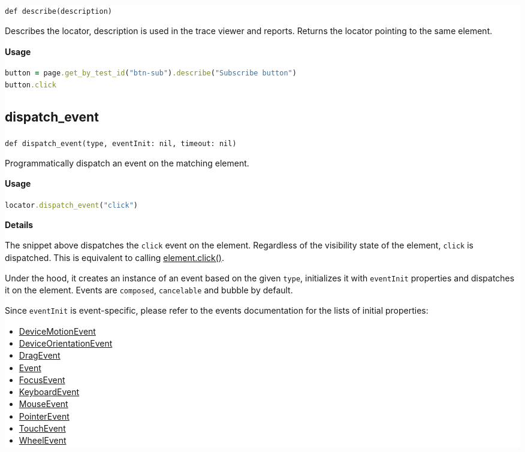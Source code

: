 ```
def describe(description)
```


Describes the locator, description is used in the trace viewer and reports.
Returns the locator pointing to the same element.

**Usage**

```ruby
button = page.get_by_test_id("btn-sub").describe("Subscribe button")
button.click
```

## dispatch_event

```
def dispatch_event(type, eventInit: nil, timeout: nil)
```


Programmatically dispatch an event on the matching element.

**Usage**

```ruby
locator.dispatch_event("click")
```

**Details**

The snippet above dispatches the `click` event on the element. Regardless of the visibility state of the element, `click`
is dispatched. This is equivalent to calling
[element.click()](https://developer.mozilla.org/en-US/docs/Web/API/HTMLElement/click).

Under the hood, it creates an instance of an event based on the given `type`, initializes it with
`eventInit` properties and dispatches it on the element. Events are `composed`, `cancelable` and bubble by
default.

Since `eventInit` is event-specific, please refer to the events documentation for the lists of initial
properties:
- [DeviceMotionEvent](https://developer.mozilla.org/en-US/docs/Web/API/DeviceMotionEvent/DeviceMotionEvent)
- [DeviceOrientationEvent](https://developer.mozilla.org/en-US/docs/Web/API/DeviceOrientationEvent/DeviceOrientationEvent)
- [DragEvent](https://developer.mozilla.org/en-US/docs/Web/API/DragEvent/DragEvent)
- [Event](https://developer.mozilla.org/en-US/docs/Web/API/Event/Event)
- [FocusEvent](https://developer.mozilla.org/en-US/docs/Web/API/FocusEvent/FocusEvent)
- [KeyboardEvent](https://developer.mozilla.org/en-US/docs/Web/API/KeyboardEvent/KeyboardEvent)
- [MouseEvent](https://developer.mozilla.org/en-US/docs/Web/API/MouseEvent/MouseEvent)
- [PointerEvent](https://developer.mozilla.org/en-US/docs/Web/API/PointerEvent/PointerEvent)
- [TouchEvent](https://developer.mozilla.org/en-US/docs/Web/API/TouchEvent/TouchEvent)
- [WheelEvent](https://developer.mozilla.org/en-US/docs/Web/API/WheelEvent/WheelEvent)
